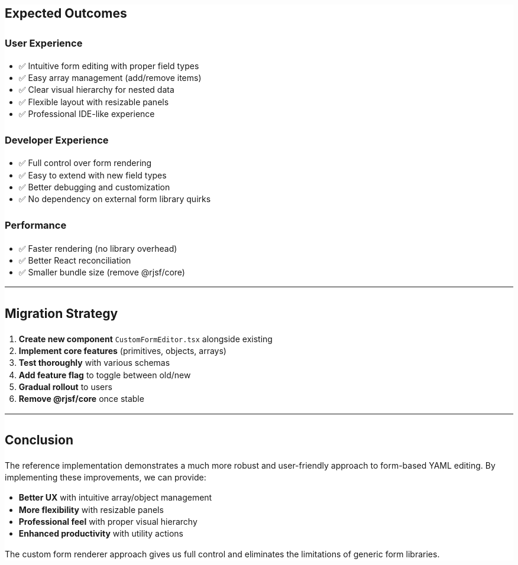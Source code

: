 
## Expected Outcomes

### User Experience
- ✅ Intuitive form editing with proper field types
- ✅ Easy array management (add/remove items)
- ✅ Clear visual hierarchy for nested data
- ✅ Flexible layout with resizable panels
- ✅ Professional IDE-like experience

### Developer Experience
- ✅ Full control over form rendering
- ✅ Easy to extend with new field types
- ✅ Better debugging and customization
- ✅ No dependency on external form library quirks

### Performance
- ✅ Faster rendering (no library overhead)
- ✅ Better React reconciliation
- ✅ Smaller bundle size (remove @rjsf/core)

---

## Migration Strategy

1. **Create new component** `CustomFormEditor.tsx` alongside existing
2. **Implement core features** (primitives, objects, arrays)
3. **Test thoroughly** with various schemas
4. **Add feature flag** to toggle between old/new
5. **Gradual rollout** to users
6. **Remove @rjsf/core** once stable

---

## Conclusion

The reference implementation demonstrates a much more robust and user-friendly approach to form-based YAML editing. By implementing these improvements, we can provide:

- **Better UX** with intuitive array/object management
- **More flexibility** with resizable panels
- **Professional feel** with proper visual hierarchy
- **Enhanced productivity** with utility actions

The custom form renderer approach gives us full control and eliminates the limitations of generic form libraries.
